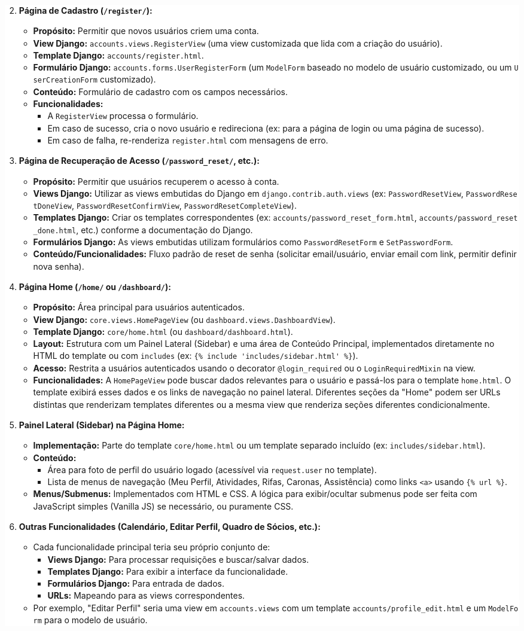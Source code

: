 2.  **Página de Cadastro (`/register/`):**
    *   **Propósito:** Permitir que novos usuários criem uma conta.
    *   **View Django:** `accounts.views.RegisterView` (uma view customizada que lida com a criação do usuário).
    *   **Template Django:** `accounts/register.html`.
    *   **Formulário Django:** `accounts.forms.UserRegisterForm` (um `ModelForm` baseado no modelo de usuário customizado, ou um `UserCreationForm` customizado).
    *   **Conteúdo:** Formulário de cadastro com os campos necessários.
    *   **Funcionalidades:**
        *   A `RegisterView` processa o formulário.
        *   Em caso de sucesso, cria o novo usuário e redireciona (ex: para a página de login ou uma página de sucesso).
        *   Em caso de falha, re-renderiza `register.html` com mensagens de erro.

3.  **Página de Recuperação de Acesso (`/password_reset/`, etc.):**
    *   **Propósito:** Permitir que usuários recuperem o acesso à conta.
    *   **Views Django:** Utilizar as views embutidas do Django em `django.contrib.auth.views` (ex: `PasswordResetView`, `PasswordResetDoneView`, `PasswordResetConfirmView`, `PasswordResetCompleteView`).
    *   **Templates Django:** Criar os templates correspondentes (ex: `accounts/password_reset_form.html`, `accounts/password_reset_done.html`, etc.) conforme a documentação do Django.
    *   **Formulários Django:** As views embutidas utilizam formulários como `PasswordResetForm` e `SetPasswordForm`.
    *   **Conteúdo/Funcionalidades:** Fluxo padrão de reset de senha (solicitar email/usuário, enviar email com link, permitir definir nova senha).

4.  **Página Home (`/home/` ou `/dashboard/`):**
    *   **Propósito:** Área principal para usuários autenticados.
    *   **View Django:** `core.views.HomePageView` (ou `dashboard.views.DashboardView`).
    *   **Template Django:** `core/home.html` (ou `dashboard/dashboard.html`).
    *   **Layout:** Estrutura com um Painel Lateral (Sidebar) e uma área de Conteúdo Principal, implementados diretamente no HTML do template ou com `includes` (ex: `{% include 'includes/sidebar.html' %}`).
    *   **Acesso:** Restrita a usuários autenticados usando o decorator `@login_required` ou o `LoginRequiredMixin` na view.
    *   **Funcionalidades:** A `HomePageView` pode buscar dados relevantes para o usuário e passá-los para o template `home.html`. O template exibirá esses dados e os links de navegação no painel lateral. Diferentes seções da "Home" podem ser URLs distintas que renderizam templates diferentes ou a mesma view que renderiza seções diferentes condicionalmente.

5.  **Painel Lateral (Sidebar) na Página Home:**
    *   **Implementação:** Parte do template `core/home.html` ou um template separado incluído (ex: `includes/sidebar.html`).
    *   **Conteúdo:**
        *   Área para foto de perfil do usuário logado (acessível via `request.user` no template).
        *   Lista de menus de navegação (Meu Perfil, Atividades, Rifas, Caronas, Assistência) como links `<a>` usando `{% url %}`.
    *   **Menus/Submenus:** Implementados com HTML e CSS. A lógica para exibir/ocultar submenus pode ser feita com JavaScript simples (Vanilla JS) se necessário, ou puramente CSS.

6.  **Outras Funcionalidades (Calendário, Editar Perfil, Quadro de Sócios, etc.):**
    *   Cada funcionalidade principal teria seu próprio conjunto de:
        *   **Views Django:** Para processar requisições e buscar/salvar dados.
        *   **Templates Django:** Para exibir a interface da funcionalidade.
        *   **Formulários Django:** Para entrada de dados.
        *   **URLs:** Mapeando para as views correspondentes.
    *   Por exemplo, "Editar Perfil" seria uma view em `accounts.views` com um template `accounts/profile_edit.html` e um `ModelForm` para o modelo de usuário.

